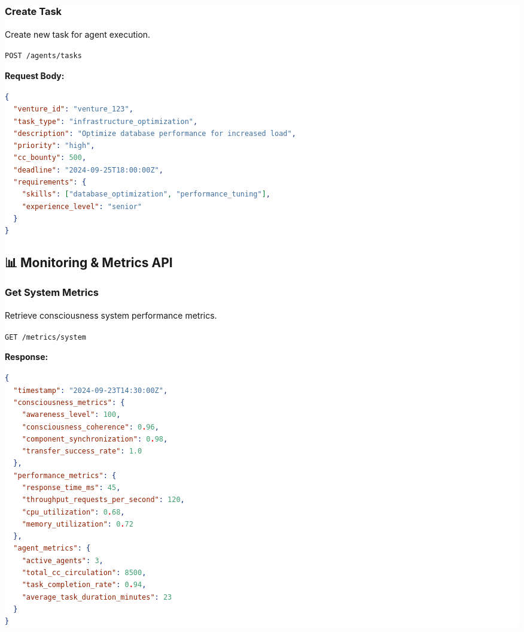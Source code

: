 ### Create Task
Create new task for agent execution.

```http
POST /agents/tasks
```

**Request Body:**
```json
{
  "venture_id": "venture_123",
  "task_type": "infrastructure_optimization",
  "description": "Optimize database performance for increased load",
  "priority": "high",
  "cc_bounty": 500,
  "deadline": "2024-09-25T18:00:00Z",
  "requirements": {
    "skills": ["database_optimization", "performance_tuning"],
    "experience_level": "senior"
  }
}
```

## 📊 Monitoring & Metrics API

### Get System Metrics
Retrieve consciousness system performance metrics.

```http
GET /metrics/system
```

**Response:**
```json
{
  "timestamp": "2024-09-23T14:30:00Z",
  "consciousness_metrics": {
    "awareness_level": 100,
    "consciousness_coherence": 0.96,
    "component_synchronization": 0.98,
    "transfer_success_rate": 1.0
  },
  "performance_metrics": {
    "response_time_ms": 45,
    "throughput_requests_per_second": 120,
    "cpu_utilization": 0.68,
    "memory_utilization": 0.72
  },
  "agent_metrics": {
    "active_agents": 3,
    "total_cc_circulation": 8500,
    "task_completion_rate": 0.94,
    "average_task_duration_minutes": 23
  }
}
```
